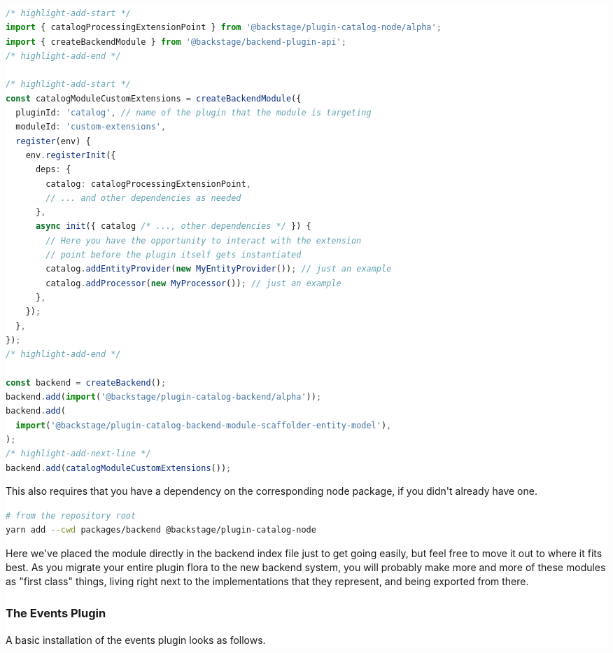 ```ts title="packages/backend/src/index.ts"
/* highlight-add-start */
import { catalogProcessingExtensionPoint } from '@backstage/plugin-catalog-node/alpha';
import { createBackendModule } from '@backstage/backend-plugin-api';
/* highlight-add-end */

/* highlight-add-start */
const catalogModuleCustomExtensions = createBackendModule({
  pluginId: 'catalog', // name of the plugin that the module is targeting
  moduleId: 'custom-extensions',
  register(env) {
    env.registerInit({
      deps: {
        catalog: catalogProcessingExtensionPoint,
        // ... and other dependencies as needed
      },
      async init({ catalog /* ..., other dependencies */ }) {
        // Here you have the opportunity to interact with the extension
        // point before the plugin itself gets instantiated
        catalog.addEntityProvider(new MyEntityProvider()); // just an example
        catalog.addProcessor(new MyProcessor()); // just an example
      },
    });
  },
});
/* highlight-add-end */

const backend = createBackend();
backend.add(import('@backstage/plugin-catalog-backend/alpha'));
backend.add(
  import('@backstage/plugin-catalog-backend-module-scaffolder-entity-model'),
);
/* highlight-add-next-line */
backend.add(catalogModuleCustomExtensions());
```

This also requires that you have a dependency on the corresponding node package,
if you didn't already have one.

```bash
# from the repository root
yarn add --cwd packages/backend @backstage/plugin-catalog-node
```

Here we've placed the module directly in the backend index file just to get
going easily, but feel free to move it out to where it fits best. As you migrate
your entire plugin flora to the new backend system, you will probably make more
and more of these modules as "first class" things, living right next to the
implementations that they represent, and being exported from there.

### The Events Plugin

A basic installation of the events plugin looks as follows.
